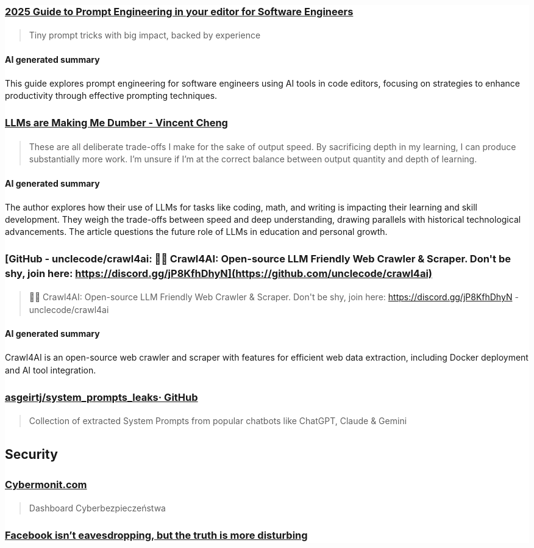 ### [2025 Guide to Prompt Engineering in your editor for Software Engineers](https://read.highgrowthengineer.com/p/2025-guide-to-prompt-engineering?publication_id=1504485&post_id=163770890&isFreemail=true&r=46ha73&triedRedirect=true)

> Tiny prompt tricks with big impact, backed by experience

#### AI generated summary

This guide explores prompt engineering for software engineers using AI tools in code editors, focusing on strategies to enhance productivity through effective prompting techniques.

### [LLMs are Making Me Dumber - Vincent Cheng](https://vvvincent.me/llms-are-making-me-dumber/)

> These are all deliberate trade-offs I make for the sake of output speed. By sacrificing depth in my learning, I can produce substantially more work. I’m unsure if I’m at the correct balance between output quantity and depth of learning.

#### AI generated summary

The author explores how their use of LLMs for tasks like coding, math, and writing is impacting their learning and skill development. They weigh the trade-offs between speed and deep understanding, drawing parallels with historical technological advancements. The article questions the future role of LLMs in education and personal growth.

### [GitHub - unclecode/crawl4ai: 🚀🤖 Crawl4AI: Open-source LLM Friendly Web Crawler & Scraper. Don't be shy, join here: https://discord.gg/jP8KfhDhyN](https://github.com/unclecode/crawl4ai)

> 🚀🤖 Crawl4AI: Open-source LLM Friendly Web Crawler & Scraper. Don't be shy, join here: https://discord.gg/jP8KfhDhyN - unclecode/crawl4ai

#### AI generated summary

Crawl4AI is an open-source web crawler and scraper with features for efficient web data extraction, including Docker deployment and AI tool integration.

### [asgeirtj/system_prompts_leaks· GitHub](https://github.com/asgeirtj/system_prompts_leaks/)

> Collection of extracted System Prompts from popular chatbots like ChatGPT, Claude & Gemini

## Security

### [Cybermonit.com](https://cybermonit.com/)

> Dashboard Cyberbezpieczeństwa

### [Facebook isn’t eavesdropping, but the truth is more disturbing](https://newatlas.com/computers/smartphone-listening-conversations-ads-facebook/)
